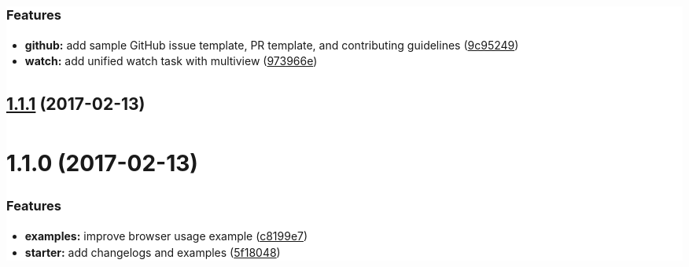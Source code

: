 
### Features

* **github:** add sample GitHub issue template, PR template, and contributing guidelines ([9c95249](https://github.com/bitjson/node-typescript-starter/commit/9c95249))
* **watch:** add unified watch task with multiview ([973966e](https://github.com/bitjson/node-typescript-starter/commit/973966e))



<a name="1.1.1"></a>
## [1.1.1](https://github.com/bitjson/node-typescript-starter/compare/v1.1.0...v1.1.1) (2017-02-13)



<a name="1.1.0"></a>
# 1.1.0 (2017-02-13)


### Features

* **examples:** improve browser usage example ([c8199e7](https://github.com/bitjson/node-typescript-starter/commit/c8199e7))
* **starter:** add changelogs and examples ([5f18048](https://github.com/bitjson/node-typescript-starter/commit/5f18048))
